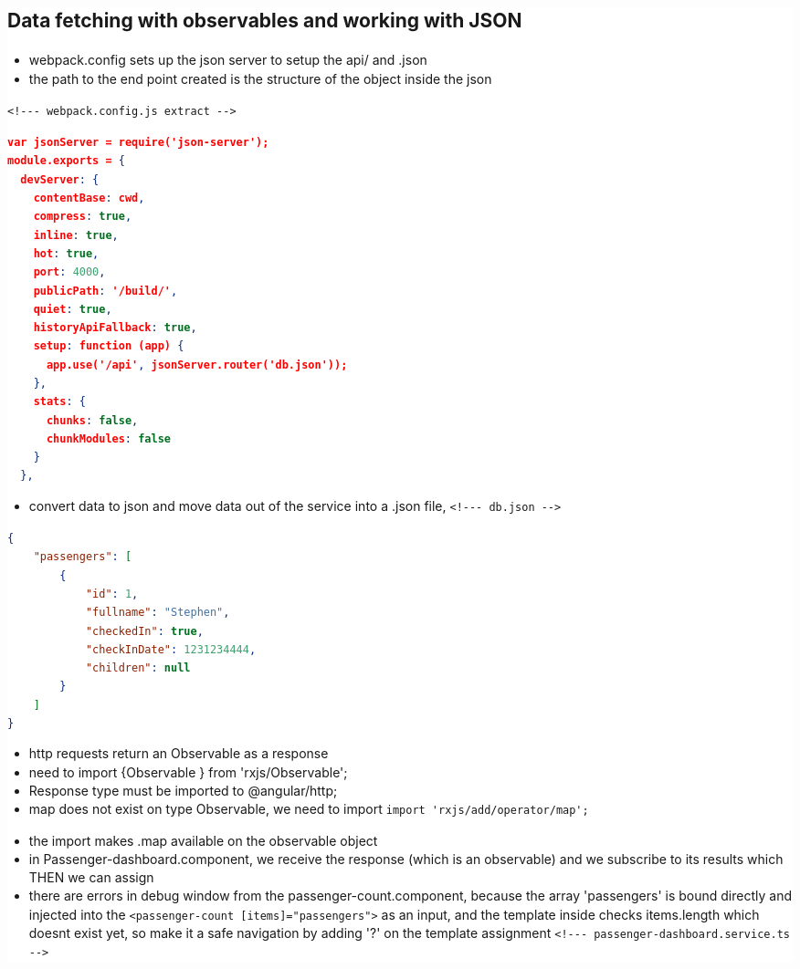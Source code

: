 ## Data fetching with observables and working with JSON

- webpack.config sets up the json server to setup the api/ and .json
- the path to the end point created is the structure of the object inside the json

`<!--- webpack.config.js extract -->`

```json
var jsonServer = require('json-server');
module.exports = {
  devServer: {
    contentBase: cwd,
    compress: true,
    inline: true,
    hot: true,
    port: 4000,
    publicPath: '/build/',
    quiet: true,
    historyApiFallback: true,
    setup: function (app) {
      app.use('/api', jsonServer.router('db.json'));
    },
    stats: {
      chunks: false,
      chunkModules: false
    }
  },
```

- convert data to json and move data out of the service into a .json file,
  `<!--- db.json -->`

```json
{
	"passengers": [
		{
			"id": 1,
			"fullname": "Stephen",
			"checkedIn": true,
			"checkInDate": 1231234444,
			"children": null
		}
	]
}
```

- http requests return an Observable as a response
- need to import {Observable } from 'rxjs/Observable';
- Response type must be imported to @angular/http;
- map does not exist on type Observable, we need to import
  `import 'rxjs/add/operator/map';`

* the import makes .map available on the observable object
* in Passenger-dashboard.component, we receive the response (which is an observable) and we subscribe to its results which THEN we can assign
* there are errors in debug window from the passenger-count.component,
  because the array 'passengers' is bound directly and injected into the `<passenger-count [items]="passengers">` as an input,
  and the template inside checks items.length which doesnt exist yet,
  so make it a safe navigation by adding '?' on the template assignment
  `<!--- passenger-dashboard.service.ts -->`
